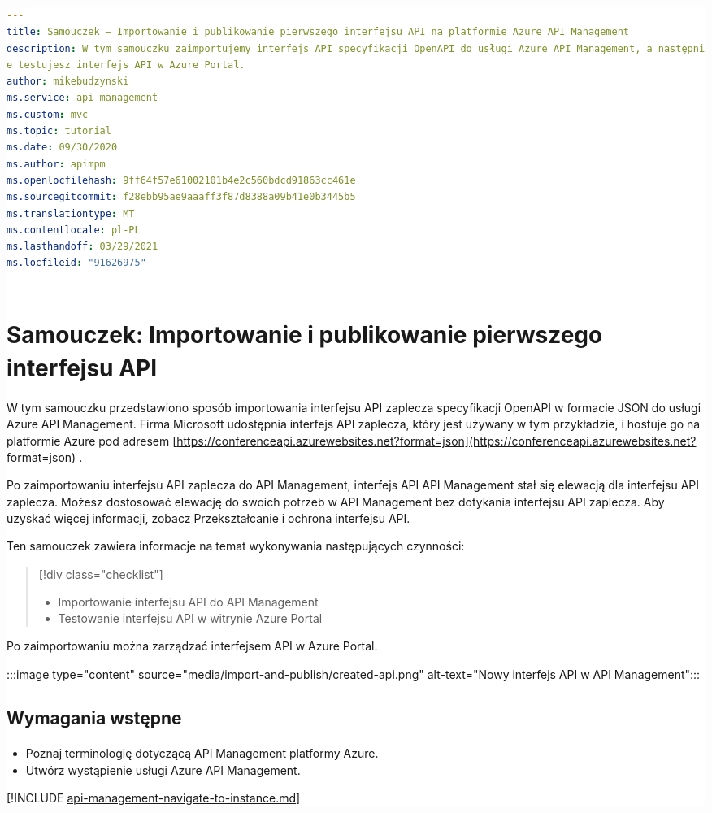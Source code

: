 ```yaml
---
title: Samouczek — Importowanie i publikowanie pierwszego interfejsu API na platformie Azure API Management
description: W tym samouczku zaimportujemy interfejs API specyfikacji OpenAPI do usługi Azure API Management, a następnie testujesz interfejs API w Azure Portal.
author: mikebudzynski
ms.service: api-management
ms.custom: mvc
ms.topic: tutorial
ms.date: 09/30/2020
ms.author: apimpm
ms.openlocfilehash: 9ff64f57e61002101b4e2c560bdcd91863cc461e
ms.sourcegitcommit: f28ebb95ae9aaaff3f87d8388a09b41e0b3445b5
ms.translationtype: MT
ms.contentlocale: pl-PL
ms.lasthandoff: 03/29/2021
ms.locfileid: "91626975"
---
```

# <a name="tutorial-import-and-publish-your-first-api"></a>Samouczek: Importowanie i publikowanie pierwszego interfejsu API

W tym samouczku przedstawiono sposób importowania interfejsu API zaplecza specyfikacji OpenAPI w formacie JSON do usługi Azure API Management. Firma Microsoft udostępnia interfejs API zaplecza, który jest używany w tym przykładzie, i hostuje go na platformie Azure pod adresem [https://conferenceapi.azurewebsites.net?format=json](https://conferenceapi.azurewebsites.net?format=json) .

Po zaimportowaniu interfejsu API zaplecza do API Management, interfejs API API Management stał się elewacją dla interfejsu API zaplecza. Możesz dostosować elewację do swoich potrzeb w API Management bez dotykania interfejsu API zaplecza. Aby uzyskać więcej informacji, zobacz [Przekształcanie i ochrona interfejsu API](transform-api.md).

Ten samouczek zawiera informacje na temat wykonywania następujących czynności:

> [!div class="checklist"]
> * Importowanie interfejsu API do API Management
> * Testowanie interfejsu API w witrynie Azure Portal

Po zaimportowaniu można zarządzać interfejsem API w Azure Portal.

:::image type="content" source="media/import-and-publish/created-api.png" alt-text="Nowy interfejs API w API Management":::

## <a name="prerequisites"></a>Wymagania wstępne

- Poznaj [terminologię dotyczącą API Management platformy Azure](api-management-terminology.md).
- [Utwórz wystąpienie usługi Azure API Management](get-started-create-service-instance.md).

[!INCLUDE [api-management-navigate-to-instance.md](../../includes/api-management-navigate-to-instance.md)]
